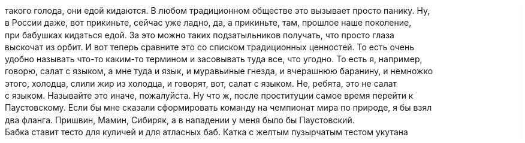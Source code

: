 такого голода, они едой кидаются. В любом традиционном обществе это вызывает просто панику. Ну,  
в России даже, вот прикиньте, сейчас уже ладно, да, а прикиньте, там, прошлое наше поколение,  
при бабушках кидаться едой. За это можно таких подзатыльников получать, что просто глаза  
выскочат из орбит. И вот теперь сравните это со списком традиционных ценностей. То есть очень  
удобно называть что-то каким-то термином и засовывать туда все, что угодно. То есть я, например,  
говорю, салат с языком, а мне туда и язык, и муравьиные гнезда, и вчерашнюю баранину, и немножко  
этого, холодца, слили жир из холодца, и говорят, вот, салат с языком. Не, ребята, это не салат  
с языком. Называйте это иначе, пожалуйста. Ну что ж, после проституции самое время перейти к  
Паустовскому. Если бы мне сказали сформировать команду на чемпионат мира по природе, я бы взял  
два фланга. Пришвин, Мамин, Сибиряк, а в нападении у меня было бы Паустовский.  
Бабка ставит тесто для куличей и для атласных баб. Катка с желтым пузырчатым тестом укутана  
